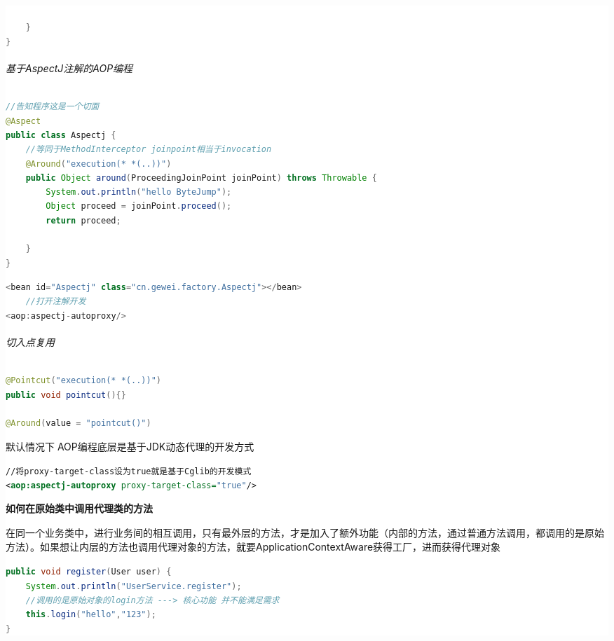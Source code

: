 ```java

    }
}
```

###### 基于AspectJ注解的AOP编程

```java
//告知程序这是一个切面
@Aspect
public class Aspectj {
	//等同于MethodInterceptor joinpoint相当于invocation
    @Around("execution(* *(..))")
    public Object around(ProceedingJoinPoint joinPoint) throws Throwable {
        System.out.println("hello ByteJump");
        Object proceed = joinPoint.proceed();
        return proceed;

    }
}
```

```java
<bean id="Aspectj" class="cn.gewei.factory.Aspectj"></bean>
    //打开注解开发
<aop:aspectj-autoproxy/>
```

###### 切入点复用

```java
@Pointcut("execution(* *(..))")
public void pointcut(){}

@Around(value = "pointcut()")
```

默认情况下 AOP编程底层是基于JDK动态代理的开发方式

```xml
//将proxy-target-class设为true就是基于Cglib的开发模式
<aop:aspectj-autoproxy proxy-target-class="true"/>
```

**如何在原始类中调用代理类的方法**

在同一个业务类中，进行业务间的相互调用，只有最外层的方法，才是加入了额外功能（内部的方法，通过普通方法调用，都调用的是原始方法）。如果想让内层的方法也调用代理对象的方法，就要ApplicationContextAware获得工厂，进而获得代理对象

```java
public void register(User user) {
    System.out.println("UserService.register");
    //调用的是原始对象的login方法 ---> 核心功能 并不能满足需求
    this.login("hello","123");
}
```
